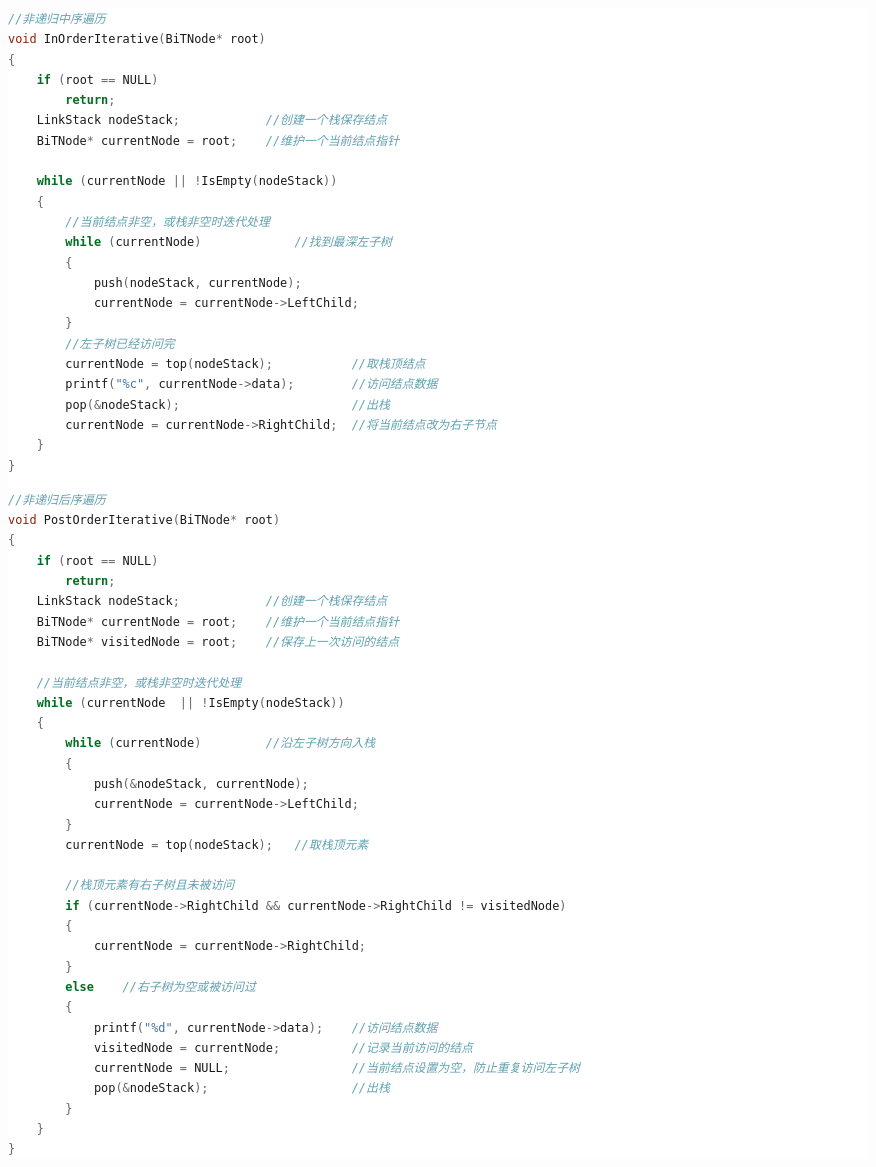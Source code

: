 ```c++
//非递归中序遍历
void InOrderIterative(BiTNode* root)
{
	if (root == NULL)
		return;
	LinkStack nodeStack;			//创建一个栈保存结点
	BiTNode* currentNode = root;	//维护一个当前结点指针

	while (currentNode || !IsEmpty(nodeStack))
	{
		//当前结点非空，或栈非空时迭代处理
		while (currentNode)				//找到最深左子树
		{
			push(nodeStack, currentNode);
			currentNode = currentNode->LeftChild;
		}
		//左子树已经访问完
		currentNode = top(nodeStack);			//取栈顶结点
		printf("%c", currentNode->data);		//访问结点数据
		pop(&nodeStack);						//出栈
		currentNode = currentNode->RightChild;	//将当前结点改为右子节点
	}
}
```

```c++
//非递归后序遍历
void PostOrderIterative(BiTNode* root)
{
	if (root == NULL)
		return;
	LinkStack nodeStack;			//创建一个栈保存结点
	BiTNode* currentNode = root;	//维护一个当前结点指针
	BiTNode* visitedNode = root;	//保存上一次访问的结点

	//当前结点非空，或栈非空时迭代处理
	while (currentNode  || !IsEmpty(nodeStack))
	{
		while (currentNode)			//沿左子树方向入栈
		{
			push(&nodeStack, currentNode);
			currentNode = currentNode->LeftChild;
		}
		currentNode = top(nodeStack);	//取栈顶元素

		//栈顶元素有右子树且未被访问
		if (currentNode->RightChild && currentNode->RightChild != visitedNode)
		{
			currentNode = currentNode->RightChild;
		}
		else	//右子树为空或被访问过
		{
			printf("%d", currentNode->data);	//访问结点数据
			visitedNode = currentNode;			//记录当前访问的结点
			currentNode = NULL;					//当前结点设置为空，防止重复访问左子树
			pop(&nodeStack);					//出栈
		}
	}
}
```
